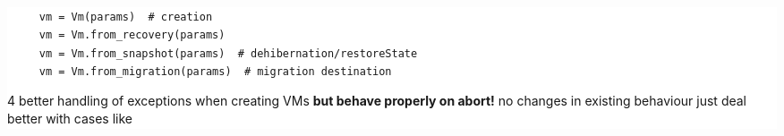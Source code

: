          vm = Vm(params)  # creation
         vm = Vm.from_recovery(params)
         vm = Vm.from_snapshot(params)  # dehibernation/restoreState
         vm = Vm.from_migration(params)  # migration destination

4 better handling of exceptions when creating VMs **but behave properly on abort!** no changes in existing behaviour just deal better with cases like
